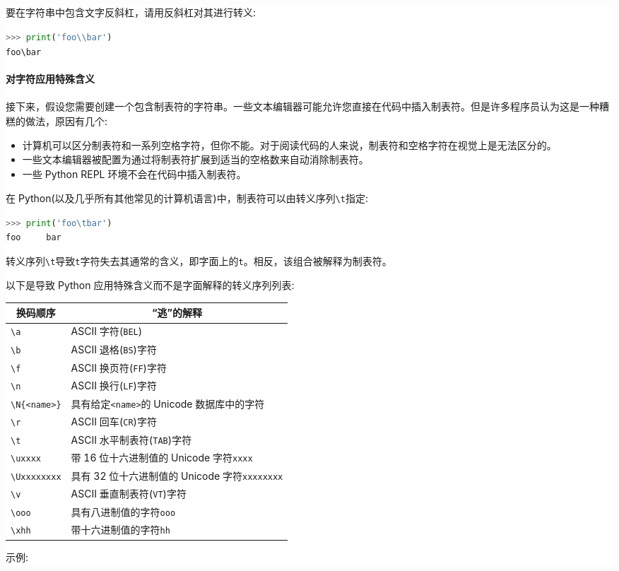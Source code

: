 要在字符串中包含文字反斜杠，请用反斜杠对其进行转义:

>>>

```py
>>> print('foo\\bar')
foo\bar
```

#### 对字符应用特殊含义

接下来，假设您需要创建一个包含制表符的字符串。一些文本编辑器可能允许您直接在代码中插入制表符。但是许多程序员认为这是一种糟糕的做法，原因有几个:

*   计算机可以区分制表符和一系列空格字符，但你不能。对于阅读代码的人来说，制表符和空格字符在视觉上是无法区分的。
*   一些文本编辑器被配置为通过将制表符扩展到适当的空格数来自动消除制表符。
*   一些 Python REPL 环境不会在代码中插入制表符。

在 Python(以及几乎所有其他常见的计算机语言)中，制表符可以由转义序列`\t`指定:

>>>

```py
>>> print('foo\tbar')
foo     bar
```

转义序列`\t`导致`t`字符失去其通常的含义，即字面上的`t`。相反，该组合被解释为制表符。

以下是导致 Python 应用特殊含义而不是字面解释的转义序列列表:

| 换码顺序 | “逃”的解释 |
| --- | --- |
| `\a` | ASCII 字符(`BEL`) |
| `\b` | ASCII 退格(`BS`)字符 |
| `\f` | ASCII 换页符(`FF`)字符 |
| `\n` | ASCII 换行(`LF`)字符 |
| `\N{<name>}` | 具有给定`<name>`的 Unicode 数据库中的字符 |
| `\r` | ASCII 回车(`CR`)字符 |
| `\t` | ASCII 水平制表符(`TAB`)字符 |
| `\uxxxx` | 带 16 位十六进制值的 Unicode 字符`xxxx` |
| `\Uxxxxxxxx` | 具有 32 位十六进制值的 Unicode 字符`xxxxxxxx` |
| `\v` | ASCII 垂直制表符(`VT`)字符 |
| `\ooo` | 具有八进制值的字符`ooo` |
| `\xhh` | 带十六进制值的字符`hh` |

示例:

>>>

